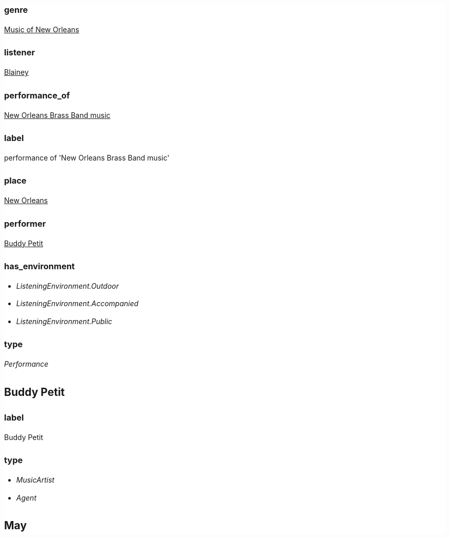 ### genre


[Music of New Orleans](#Music-of-New-Orleans)

### listener


[Blainey](#Blainey)

### performance_of


[New Orleans Brass Band music](#New-Orleans-Brass-Band-music)

### label


performance of 'New Orleans Brass Band music'

### place


[New Orleans](#New-Orleans)

### performer


[Buddy Petit](#Buddy-Petit)

### has_environment

 - *ListeningEnvironment.Outdoor*

 - *ListeningEnvironment.Accompanied*

 - *ListeningEnvironment.Public*

### type


*Performance*

## Buddy Petit

### label


Buddy Petit

### type

 - *MusicArtist*

 - *Agent*

## May
